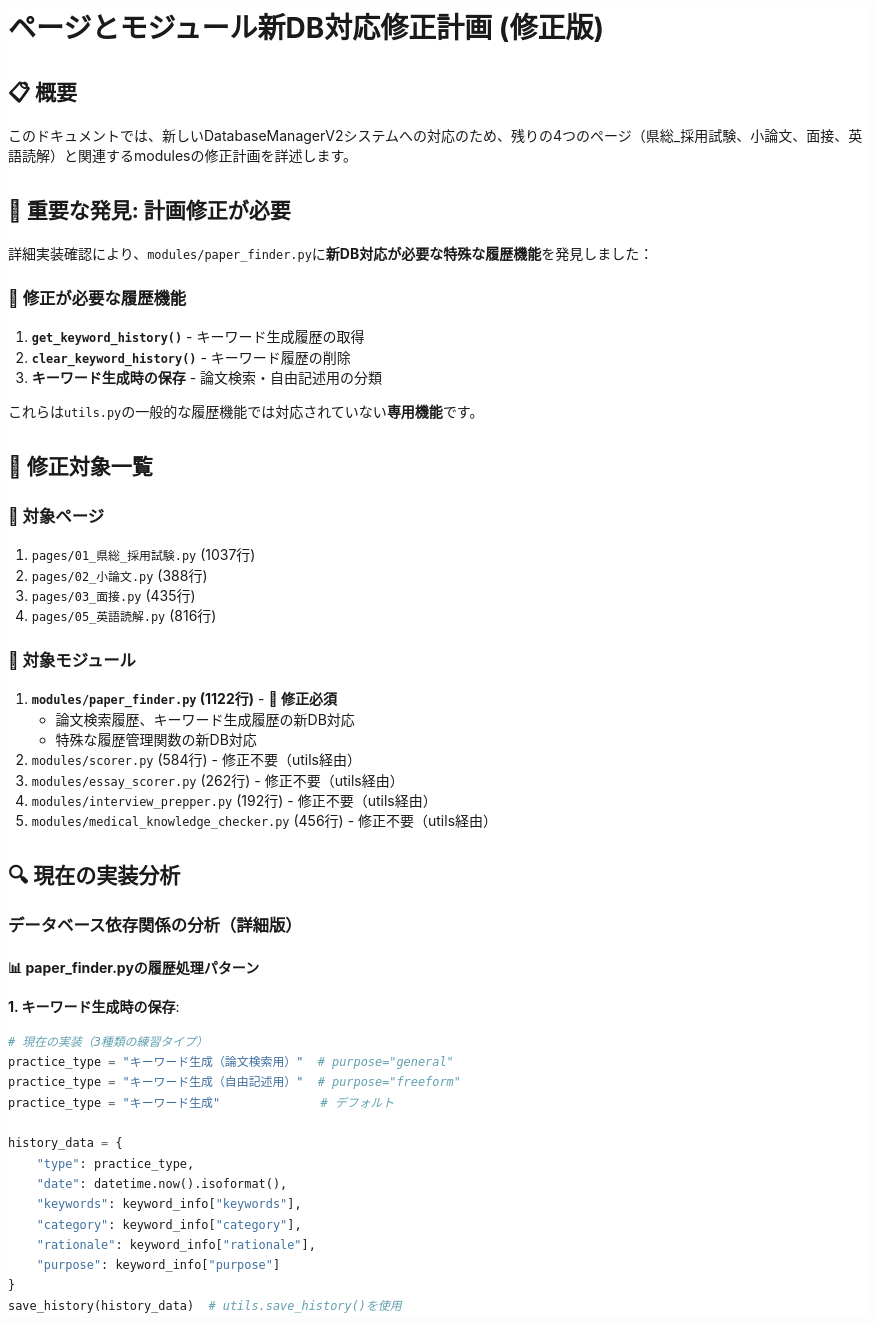# ページとモジュール新DB対応修正計画 (修正版)

## 📋 概要

このドキュメントでは、新しいDatabaseManagerV2システムへの対応のため、残りの4つのページ（県総_採用試験、小論文、面接、英語読解）と関連するmodulesの修正計画を詳述します。

## 🚨 **重要な発見: 計画修正が必要**

詳細実装確認により、`modules/paper_finder.py`に**新DB対応が必要な特殊な履歴機能**を発見しました：

### 🔧 **修正が必要な履歴機能**
1. **`get_keyword_history()`** - キーワード生成履歴の取得
2. **`clear_keyword_history()`** - キーワード履歴の削除
3. **キーワード生成時の保存** - 論文検索・自由記述用の分類

これらは`utils.py`の一般的な履歴機能では対応されていない**専用機能**です。

## 🎯 修正対象一覧

### 📄 対象ページ
1. `pages/01_県総_採用試験.py` (1037行)
2. `pages/02_小論文.py` (388行)
3. `pages/03_面接.py` (435行)
4. `pages/05_英語読解.py` (816行)

### 🔧 対象モジュール
1. **`modules/paper_finder.py` (1122行)** - **🚨 修正必須** 
   - 論文検索履歴、キーワード生成履歴の新DB対応
   - 特殊な履歴管理関数の新DB対応
2. `modules/scorer.py` (584行) - 修正不要（utils経由）
3. `modules/essay_scorer.py` (262行) - 修正不要（utils経由）
4. `modules/interview_prepper.py` (192行) - 修正不要（utils経由）
5. `modules/medical_knowledge_checker.py` (456行) - 修正不要（utils経由）

## 🔍 現在の実装分析

### データベース依存関係の分析（詳細版）

#### 📊 **paper_finder.pyの履歴処理パターン**

**1. キーワード生成時の保存**:
```python
# 現在の実装（3種類の練習タイプ）
practice_type = "キーワード生成（論文検索用）"  # purpose="general"
practice_type = "キーワード生成（自由記述用）"  # purpose="freeform"  
practice_type = "キーワード生成"              # デフォルト

history_data = {
    "type": practice_type,
    "date": datetime.now().isoformat(),
    "keywords": keyword_info["keywords"],
    "category": keyword_info["category"],
    "rationale": keyword_info["rationale"],
    "purpose": keyword_info["purpose"]
}
save_history(history_data)  # utils.save_history()を使用
```
